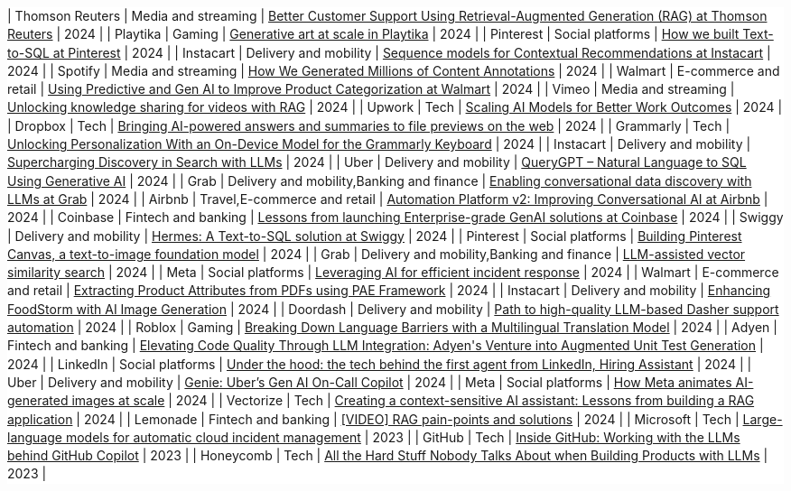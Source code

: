 | Thomson Reuters | Media and streaming | [Better Customer Support Using Retrieval-Augmented Generation (RAG) at Thomson Reuters](../by-company/thomson-reuters/better-customer-support-using-retrieval-augmented-generation-rag-at-thomson-reuters.md) | 2024 |
| Playtika | Gaming | [Generative art at scale in Playtika](../by-company/playtika/generative-art-at-scale-in-playtika.md) | 2024 |
| Pinterest | Social platforms | [How we built Text-to-SQL at Pinterest](../by-company/pinterest/how-we-built-text-to-sql-at-pinterest.md) | 2024 |
| Instacart | Delivery and mobility | [Sequence models for Contextual Recommendations at Instacart](../by-company/instacart/sequence-models-for-contextual-recommendations-at-instacart.md) | 2024 |
| Spotify | Media and streaming | [How We Generated Millions of Content Annotations](../by-company/spotify/how-we-generated-millions-of-content-annotations.md) | 2024 |
| Walmart | E-commerce and retail | [Using Predictive and Gen AI to Improve Product Categorization at Walmart](../by-company/walmart/using-predictive-and-gen-ai-to-improve-product-categorization-at-walmart.md) | 2024 |
| Vimeo | Media and streaming | [Unlocking knowledge sharing for videos with RAG](../by-company/vimeo/unlocking-knowledge-sharing-for-videos-with-rag.md) | 2024 |
| Upwork | Tech | [Scaling AI Models for Better Work Outcomes](../by-company/upwork/scaling-ai-models-for-better-work-outcomes.md) | 2024 |
| Dropbox | Tech | [Bringing AI-powered answers and summaries to file previews on the web](../by-company/dropbox/bringing-ai-powered-answers-and-summaries-to-file-previews-on-the-web.md) | 2024 |
| Grammarly | Tech | [Unlocking Personalization With an On-Device Model for the Grammarly Keyboard](../by-company/grammarly/unlocking-personalization-with-an-on-device-model-for-the-grammarly-keyboard.md) | 2024 |
| Instacart | Delivery and mobility | [Supercharging Discovery in Search with LLMs](../by-company/instacart/supercharging-discovery-in-search-with-llms.md) | 2024 |
| Uber | Delivery and mobility | [QueryGPT – Natural Language to SQL Using Generative AI](../by-company/uber/querygpt-natural-language-to-sql-using-generative-ai.md) | 2024 |
| Grab | Delivery and mobility,Banking and finance | [Enabling conversational data discovery with LLMs at Grab](../by-company/grab/enabling-conversational-data-discovery-with-llms-at-grab.md) | 2024 |
| Airbnb | Travel,E-commerce and retail | [Automation Platform v2: Improving Conversational AI at Airbnb](../by-company/airbnb/automation-platform-v2-improving-conversational-ai-at-airbnb.md) | 2024 |
| Coinbase | Fintech and banking | [Lessons from launching Enterprise-grade GenAI solutions at Coinbase](../by-company/coinbase/lessons-from-launching-enterprise-grade-genai-solutions-at-coinbase.md) | 2024 |
| Swiggy | Delivery and mobility | [Hermes: A Text-to-SQL solution at Swiggy](../by-company/swiggy/hermes-a-text-to-sql-solution-at-swiggy.md) | 2024 |
| Pinterest | Social platforms | [Building Pinterest Canvas, a text-to-image foundation model](../by-company/pinterest/building-pinterest-canvas-a-text-to-image-foundation-model.md) | 2024 |
| Grab | Delivery and mobility,Banking and finance | [
LLM-assisted vector similarity search](../by-company/grab/llm-assisted-vector-similarity-search.md) | 2024 |
| Meta | Social platforms | [Leveraging AI for efficient incident response](../by-company/meta/leveraging-ai-for-efficient-incident-response.md) | 2024 |
| Walmart | E-commerce and retail | [Extracting Product Attributes from PDFs using PAE Framework](../by-company/walmart/extracting-product-attributes-from-pdfs-using-pae-framework.md) | 2024 |
| Instacart | Delivery and mobility | [Enhancing FoodStorm with AI Image Generation](../by-company/instacart/enhancing-foodstorm-with-ai-image-generation.md) | 2024 |
| Doordash | Delivery and mobility | [Path to high-quality LLM-based Dasher support automation](../by-company/doordash/path-to-high-quality-llm-based-dasher-support-automation.md) | 2024 |
| Roblox | Gaming | [Breaking Down Language Barriers with a Multilingual Translation Model](../by-company/roblox/breaking-down-language-barriers-with-a-multilingual-translation-model.md) | 2024 |
| Adyen | Fintech and banking | [Elevating Code Quality Through LLM Integration: Adyen's Venture into Augmented Unit Test Generation](../by-company/adyen/elevating-code-quality-through-llm-integration-adyen-s-venture-into-augmented-unit-test-generation.md) | 2024 |
| LinkedIn | Social platforms | [Under the hood: the tech behind the first agent from LinkedIn, Hiring Assistant](../by-company/linkedin/under-the-hood-the-tech-behind-the-first-agent-from-linkedin-hiring-assistant.md) | 2024 |
| Uber | Delivery and mobility | [Genie: Uber’s Gen AI On-Call Copilot](../by-company/uber/genie-ubers-gen-ai-on-call-copilot.md) | 2024 |
| Meta | Social platforms | [How Meta animates AI-generated images at scale](../by-company/meta/how-meta-animates-ai-generated-images-at-scale.md) | 2024 |
| Vectorize | Tech | [Creating a context-sensitive AI assistant: Lessons from building a RAG application](../by-company/vectorize/creating-a-context-sensitive-ai-assistant-lessons-from-building-a-rag-application.md) | 2024 |
| Lemonade | Fintech and banking | [[VIDEO] RAG pain-points and solutions](../by-company/lemonade/video-rag-pain-points-and-solutions.md) | 2024 |
| Microsoft | Tech | [Large-language models for automatic cloud incident management](../by-company/microsoft/large-language-models-for-automatic-cloud-incident-management.md) | 2023 |
| GitHub | Tech | [Inside GitHub: Working with the LLMs behind GitHub Copilot](../by-company/github/inside-github-working-with-the-llms-behind-github-copilot.md) | 2023 |
| Honeycomb | Tech | [All the Hard Stuff Nobody Talks About when Building Products with LLMs](../by-company/honeycomb/all-the-hard-stuff-nobody-talks-about-when-building-products-with-llms.md) | 2023 |